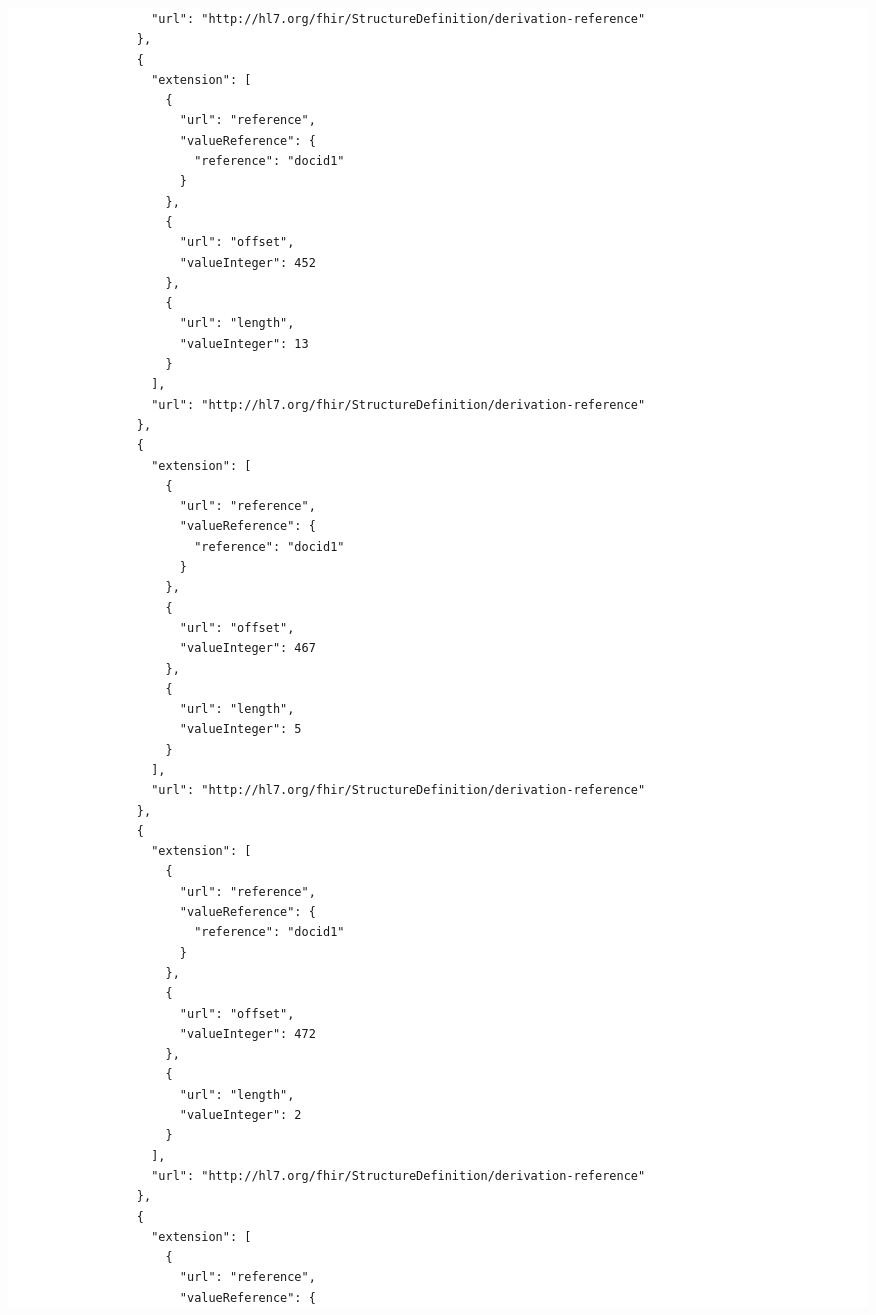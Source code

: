                         "url": "http://hl7.org/fhir/StructureDefinition/derivation-reference"
                      },
                      {
                        "extension": [
                          {
                            "url": "reference",
                            "valueReference": {
                              "reference": "docid1"
                            }
                          },
                          {
                            "url": "offset",
                            "valueInteger": 452
                          },
                          {
                            "url": "length",
                            "valueInteger": 13
                          }
                        ],
                        "url": "http://hl7.org/fhir/StructureDefinition/derivation-reference"
                      },
                      {
                        "extension": [
                          {
                            "url": "reference",
                            "valueReference": {
                              "reference": "docid1"
                            }
                          },
                          {
                            "url": "offset",
                            "valueInteger": 467
                          },
                          {
                            "url": "length",
                            "valueInteger": 5
                          }
                        ],
                        "url": "http://hl7.org/fhir/StructureDefinition/derivation-reference"
                      },
                      {
                        "extension": [
                          {
                            "url": "reference",
                            "valueReference": {
                              "reference": "docid1"
                            }
                          },
                          {
                            "url": "offset",
                            "valueInteger": 472
                          },
                          {
                            "url": "length",
                            "valueInteger": 2
                          }
                        ],
                        "url": "http://hl7.org/fhir/StructureDefinition/derivation-reference"
                      },
                      {
                        "extension": [
                          {
                            "url": "reference",
                            "valueReference": {